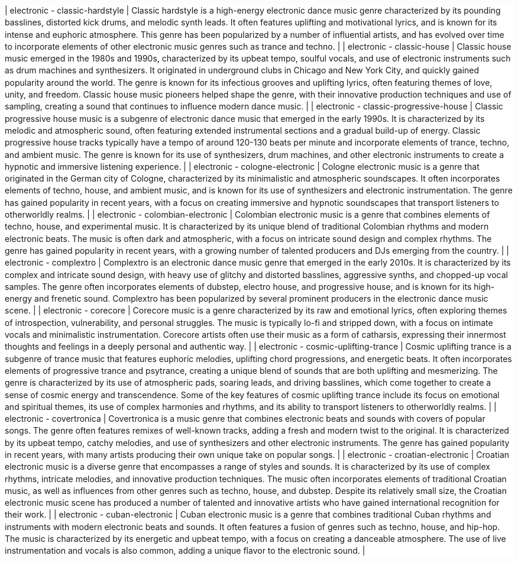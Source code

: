 | electronic - classic-hardstyle | Classic hardstyle is a high-energy electronic dance music genre characterized by its pounding basslines, distorted kick drums, and melodic synth leads. It often features uplifting and motivational lyrics, and is known for its intense and euphoric atmosphere. This genre has been popularized by a number of influential artists, and has evolved over time to incorporate elements of other electronic music genres such as trance and techno. |
| electronic - classic-house | Classic house music emerged in the 1980s and 1990s, characterized by its upbeat tempo, soulful vocals, and use of electronic instruments such as drum machines and synthesizers. It originated in underground clubs in Chicago and New York City, and quickly gained popularity around the world. The genre is known for its infectious grooves and uplifting lyrics, often featuring themes of love, unity, and freedom. Classic house music pioneers helped shape the genre, with their innovative production techniques and use of sampling, creating a sound that continues to influence modern dance music. |
| electronic - classic-progressive-house | Classic progressive house music is a subgenre of electronic dance music that emerged in the early 1990s. It is characterized by its melodic and atmospheric sound, often featuring extended instrumental sections and a gradual build-up of energy. Classic progressive house tracks typically have a tempo of around 120-130 beats per minute and incorporate elements of trance, techno, and ambient music. The genre is known for its use of synthesizers, drum machines, and other electronic instruments to create a hypnotic and immersive listening experience. |
| electronic - cologne-electronic | Cologne electronic music is a genre that originated in the German city of Cologne, characterized by its minimalistic and atmospheric soundscapes. It often incorporates elements of techno, house, and ambient music, and is known for its use of synthesizers and electronic instrumentation. The genre has gained popularity in recent years, with a focus on creating immersive and hypnotic soundscapes that transport listeners to otherworldly realms. |
| electronic - colombian-electronic | Colombian electronic music is a genre that combines elements of techno, house, and experimental music. It is characterized by its unique blend of traditional Colombian rhythms and modern electronic beats. The music is often dark and atmospheric, with a focus on intricate sound design and complex rhythms. The genre has gained popularity in recent years, with a growing number of talented producers and DJs emerging from the country. |
| electronic - complextro | Complextro is an electronic dance music genre that emerged in the early 2010s. It is characterized by its complex and intricate sound design, with heavy use of glitchy and distorted basslines, aggressive synths, and chopped-up vocal samples. The genre often incorporates elements of dubstep, electro house, and progressive house, and is known for its high-energy and frenetic sound. Complextro has been popularized by several prominent producers in the electronic dance music scene. |
| electronic - corecore | Corecore music is a genre characterized by its raw and emotional lyrics, often exploring themes of introspection, vulnerability, and personal struggles. The music is typically lo-fi and stripped down, with a focus on intimate vocals and minimalistic instrumentation. Corecore artists often use their music as a form of catharsis, expressing their innermost thoughts and feelings in a deeply personal and authentic way. |
| electronic - cosmic-uplifting-trance | Cosmic uplifting trance is a subgenre of trance music that features euphoric melodies, uplifting chord progressions, and energetic beats. It often incorporates elements of progressive trance and psytrance, creating a unique blend of sounds that are both uplifting and mesmerizing. The genre is characterized by its use of atmospheric pads, soaring leads, and driving basslines, which come together to create a sense of cosmic energy and transcendence. Some of the key features of cosmic uplifting trance include its focus on emotional and spiritual themes, its use of complex harmonies and rhythms, and its ability to transport listeners to otherworldly realms. |
| electronic - covertronica | Covertronica is a music genre that combines electronic beats and sounds with covers of popular songs. The genre often features remixes of well-known tracks, adding a fresh and modern twist to the original. It is characterized by its upbeat tempo, catchy melodies, and use of synthesizers and other electronic instruments. The genre has gained popularity in recent years, with many artists producing their own unique take on popular songs. |
| electronic - croatian-electronic | Croatian electronic music is a diverse genre that encompasses a range of styles and sounds. It is characterized by its use of complex rhythms, intricate melodies, and innovative production techniques. The music often incorporates elements of traditional Croatian music, as well as influences from other genres such as techno, house, and dubstep. Despite its relatively small size, the Croatian electronic music scene has produced a number of talented and innovative artists who have gained international recognition for their work. |
| electronic - cuban-electronic | Cuban electronic music is a genre that combines traditional Cuban rhythms and instruments with modern electronic beats and sounds. It often features a fusion of genres such as techno, house, and hip-hop. The music is characterized by its energetic and upbeat tempo, with a focus on creating a danceable atmosphere. The use of live instrumentation and vocals is also common, adding a unique flavor to the electronic sound. |